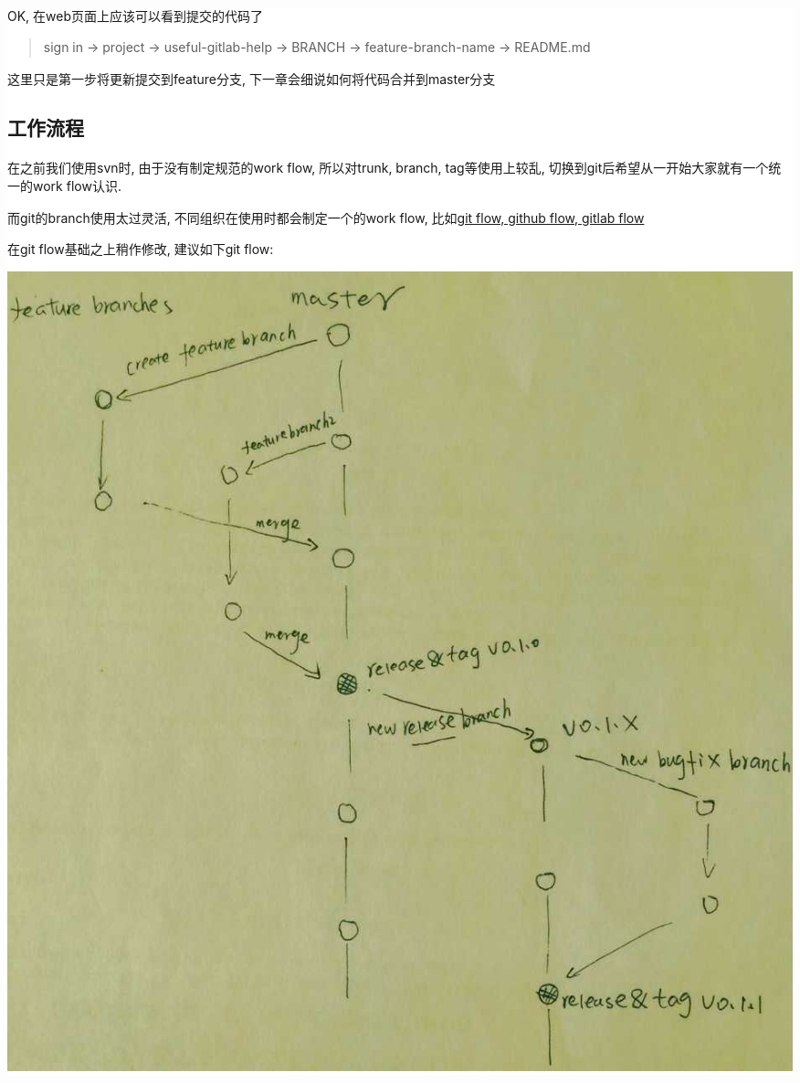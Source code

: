 OK, 在web页面上应该可以看到提交的代码了
> sign in -> project -> useful-gitlab-help -> BRANCH -> feature-branch-name -> README.md


这里只是第一步将更新提交到feature分支, 下一章会细说如何将代码合并到master分支

## 工作流程

在之前我们使用svn时, 由于没有制定规范的work flow, 所以对trunk, branch, tag等使用上较乱, 切换到git后希望从一开始大家就有一个统一的work flow认识.

而git的branch使用太过灵活, 不同组织在使用时都会制定一个的work flow, 比如[git flow, github flow, gitlab flow](https://gitlab.example.com/help/workflow/gitlab_flow.md)

在git flow基础之上稍作修改, 建议如下git flow:

![gitflow](/img/gitflow.jpg)
